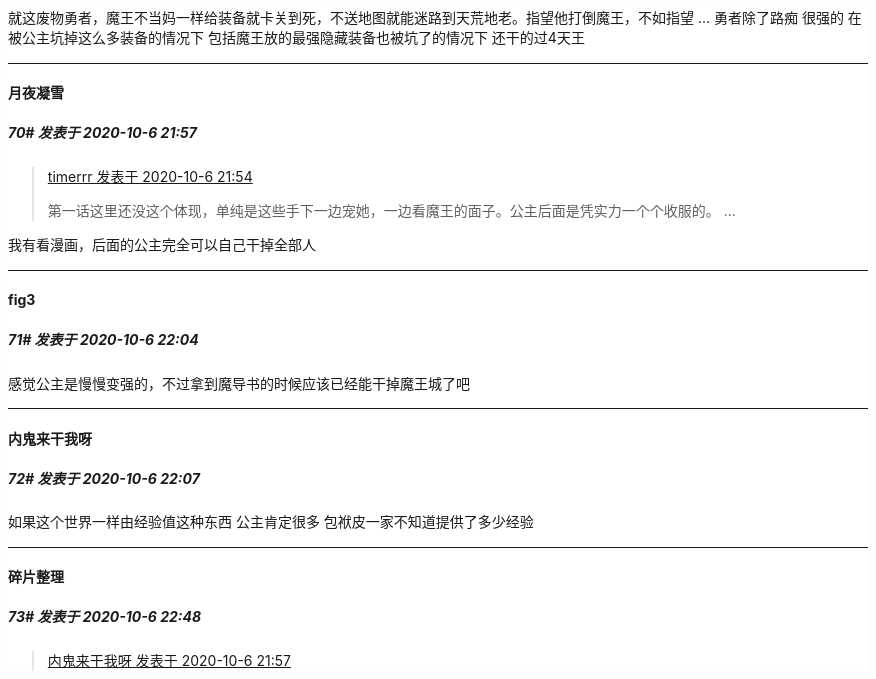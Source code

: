 就这废物勇者，魔王不当妈一样给装备就卡关到死，不送地图就能迷路到天荒地老。指望他打倒魔王，不如指望 ...</blockquote>
勇者除了路痴 很强的 在被公主坑掉这么多装备的情况下 包括魔王放的最强隐藏装备也被坑了的情况下 还干的过4天王







*****

####  月夜凝雪  
##### 70#       发表于 2020-10-6 21:57



<blockquote><a href="httphttps://bbs.saraba1st.com/2b/forum.php?mod=redirect&amp;goto=findpost&amp;pid=48970914&amp;ptid=1909785" target="_blank">timerrr 发表于 2020-10-6 21:54</a>

第一话这里还没这个体现，单纯是这些手下一边宠她，一边看魔王的面子。公主后面是凭实力一个个收服的。 ...</blockquote>
我有看漫画，后面的公主完全可以自己干掉全部人







*****

####  fig3  
##### 71#       发表于 2020-10-6 22:04




感觉公主是慢慢变强的，不过拿到魔导书的时候应该已经能干掉魔王城了吧







*****

####  内鬼来干我呀  
##### 72#       发表于 2020-10-6 22:07




如果这个世界一样由经验值这种东西 公主肯定很多 包袱皮一家不知道提供了多少经验







*****

####  碎片整理  
##### 73#       发表于 2020-10-6 22:48



<blockquote><a href="httphttps://bbs.saraba1st.com/2b/forum.php?mod=redirect&amp;goto=findpost&amp;pid=48970945&amp;ptid=1909785" target="_blank">内鬼来干我呀 发表于 2020-10-6 21:57</a>
